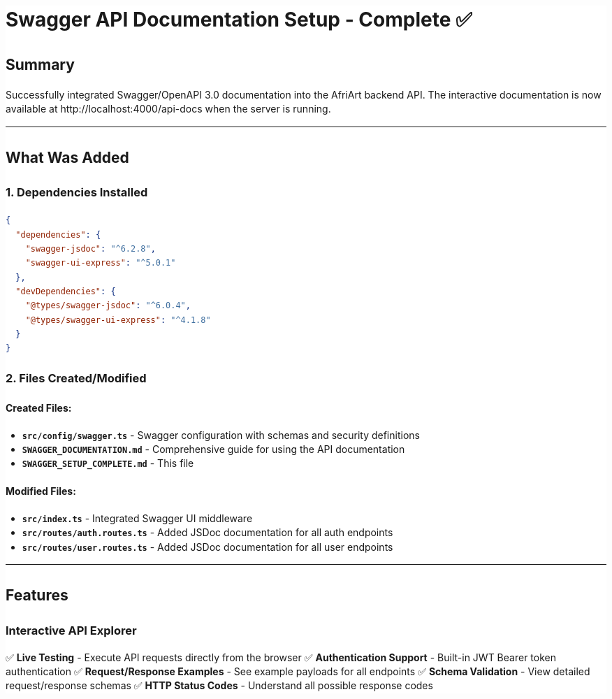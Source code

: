 # Swagger API Documentation Setup - Complete ✅

## Summary

Successfully integrated Swagger/OpenAPI 3.0 documentation into the AfriArt backend API. The interactive documentation is now available at http://localhost:4000/api-docs when the server is running.

---

## What Was Added

### 1. Dependencies Installed

```json
{
  "dependencies": {
    "swagger-jsdoc": "^6.2.8",
    "swagger-ui-express": "^5.0.1"
  },
  "devDependencies": {
    "@types/swagger-jsdoc": "^6.0.4",
    "@types/swagger-ui-express": "^4.1.8"
  }
}
```

### 2. Files Created/Modified

#### Created Files:
- **`src/config/swagger.ts`** - Swagger configuration with schemas and security definitions
- **`SWAGGER_DOCUMENTATION.md`** - Comprehensive guide for using the API documentation
- **`SWAGGER_SETUP_COMPLETE.md`** - This file

#### Modified Files:
- **`src/index.ts`** - Integrated Swagger UI middleware
- **`src/routes/auth.routes.ts`** - Added JSDoc documentation for all auth endpoints
- **`src/routes/user.routes.ts`** - Added JSDoc documentation for all user endpoints

---

## Features

### Interactive API Explorer

✅ **Live Testing** - Execute API requests directly from the browser
✅ **Authentication Support** - Built-in JWT Bearer token authentication
✅ **Request/Response Examples** - See example payloads for all endpoints
✅ **Schema Validation** - View detailed request/response schemas
✅ **HTTP Status Codes** - Understand all possible response codes
